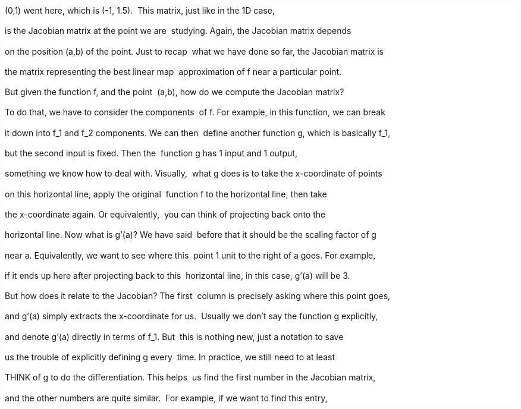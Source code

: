 (0,1) went here, which is (-1, 1.5). 
This matrix, just like in the 1D case,  

is the Jacobian matrix at the point we are 
studying. Again, the Jacobian matrix depends  

on the position (a,b) of the point. Just to recap 
what we have done so far, the Jacobian matrix is  

the matrix representing the best linear map 
approximation of f near a particular point.

But given the function f, and the point 
(a,b), how do we compute the Jacobian matrix?  

To do that, we have to consider the components 
of f. For example, in this function, we can break  

it down into f_1 and f_2 components. We can then 
define another function g, which is basically f_1,  

but the second input is fixed. Then the 
function g has 1 input and 1 output,  

something we know how to deal with. Visually, 
what g does is to take the x-coordinate of points  

on this horizontal line, apply the original 
function f to the horizontal line, then take  

the x-coordinate again. Or equivalently, 
you can think of projecting back onto the  

horizontal line. Now what is g’(a)? We have said 
before that it should be the scaling factor of g  

near a. Equivalently, we want to see where this 
point 1 unit to the right of a goes. For example,  

if it ends up here after projecting back to this 
horizontal line, in this case, g’(a) will be 3.

But how does it relate to the Jacobian? The first 
column is precisely asking where this point goes,  

and g’(a) simply extracts the x-coordinate for us. 
Usually we don’t say the function g explicitly,  

and denote g’(a) directly in terms of f_1. But 
this is nothing new, just a notation to save  

us the trouble of explicitly defining g every 
time. In practice, we still need to at least  

THINK of g to do the differentiation. This helps 
us find the first number in the Jacobian matrix,  

and the other numbers are quite similar. 
For example, if we want to find this entry,  
